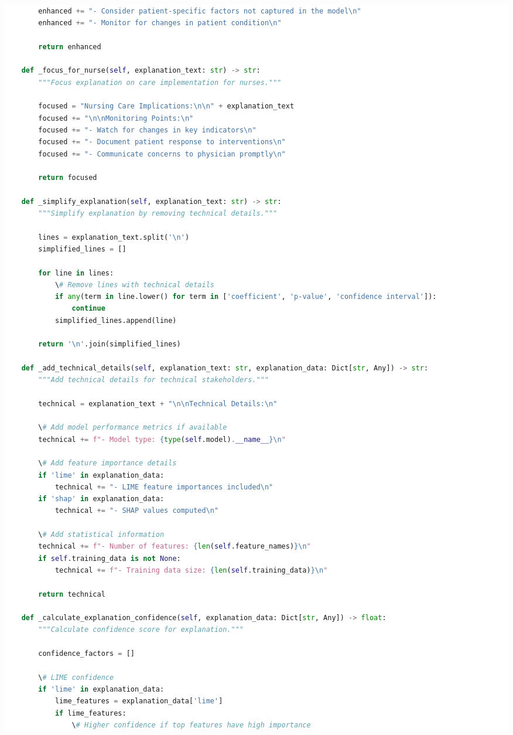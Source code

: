 ```python
        enhanced += "- Consider patient-specific factors not captured in the model\n"
        enhanced += "- Monitor for changes in patient condition\n"
        
        return enhanced
    
    def _focus_for_nurse(self, explanation_text: str) -> str:
        """Focus explanation on care implementation for nurses."""
        
        focused = "Nursing Care Implications:\n\n" + explanation_text
        focused += "\n\nMonitoring Points:\n"
        focused += "- Watch for changes in key indicators\n"
        focused += "- Document patient response to interventions\n"
        focused += "- Communicate concerns to physician promptly\n"
        
        return focused
    
    def _simplify_explanation(self, explanation_text: str) -> str:
        """Simplify explanation by removing technical details."""
        
        lines = explanation_text.split('\n')
        simplified_lines = []
        
        for line in lines:
            \# Remove lines with technical details
            if any(term in line.lower() for term in ['coefficient', 'p-value', 'confidence interval']):
                continue
            simplified_lines.append(line)
        
        return '\n'.join(simplified_lines)
    
    def _add_technical_details(self, explanation_text: str, explanation_data: Dict[str, Any]) -> str:
        """Add technical details for technical stakeholders."""
        
        technical = explanation_text + "\n\nTechnical Details:\n"
        
        \# Add model performance metrics if available
        technical += f"- Model type: {type(self.model).__name__}\n"
        
        \# Add feature importance details
        if 'lime' in explanation_data:
            technical += "- LIME feature importances included\n"
        if 'shap' in explanation_data:
            technical += "- SHAP values computed\n"
        
        \# Add statistical information
        technical += f"- Number of features: {len(self.feature_names)}\n"
        if self.training_data is not None:
            technical += f"- Training data size: {len(self.training_data)}\n"
        
        return technical
    
    def _calculate_explanation_confidence(self, explanation_data: Dict[str, Any]) -> float:
        """Calculate confidence score for explanation."""
        
        confidence_factors = []
        
        \# LIME confidence
        if 'lime' in explanation_data:
            lime_features = explanation_data['lime']
            if lime_features:
                \# Higher confidence if top features have high importance
```